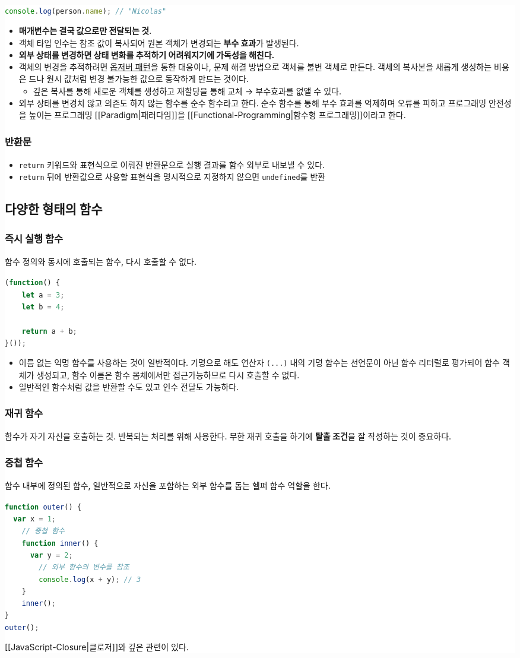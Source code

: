 ```javascript
console.log(person.name); // "Nicolas"
```
- **매개변수는 결국 값으로만 전달되는 것**. 
- 객체 타입 인수는 참조 값이 복사되어 원본 객체가 변경되는 **부수 효과**가 발생된다.  
- **외부 상태를 변경하면 상태 변화를 추적하기 어려워지기에 가독성을 해친다.**
- 객체의 변경을 추적하려면 [옵저버 패턴](https://ko.wikipedia.org/wiki/%EC%98%B5%EC%84%9C%EB%B2%84_%ED%8C%A8%ED%84%B4)을 통한 대응이나, 문제 해결 방법으로 객체를 불변 객체로 만든다. 객체의 복사본을 새롭게 생성하는 비용은 드나 원시 값처럼 변경 불가능한 값으로 동작하게 만드는 것이다.   
	- 깊은 복사를 통해 새로운 객체를 생성하고 재할당을 통해 교체 → 부수효과를 없앨 수 있다. 
- 외부 상태를 변경치 않고 의존도 하지 않는 함수를 순수 함수라고 한다. 순수 함수를 통해 부수 효과를 억제하며 오류를 피하고 프로그래밍 안전성을 높이는 프로그래밍 [[Paradigm|패러다임]]을 [[Functional-Programming|함수형 프로그래밍]]이라고 한다.

### 반환문 
- `return` 키워드와 표현식으로 이뤄진 반환문으로 실행 결과를 함수 외부로 내보낼 수 있다.  
- `return` 뒤에 반환값으로 사용할 표현식을 명시적으로 지정하지 않으면 `undefined`를 반환


## 다양한 형태의 함수  

### 즉시 실행 함수 
함수 정의와 동시에 호출되는 함수, 다시 호출할 수 없다.
```javascript
(function() {
    let a = 3;
	let b = 4;
	
	return a + b; 
}());
```  
- 이름 없는 익명 함수를 사용하는 것이 일반적이다. 기명으로 해도 연산자 `(...)` 내의 기명 함수는 선언문이 아닌 함수 리터럴로 평가되어 함수 객체가 생성되고, 함수 이름은 함수 몸체에서만 접근가능하므로 다시 호출할 수 없다. 
- 일반적인 함수처럼 값을 반환할 수도 있고 인수 전달도 가능하다.

### 재귀 함수  
함수가 자기 자신을 호출하는 것.  반복되는 처리를 위해 사용한다. 무한 재귀 호출을 하기에 **탈출 조건**을 잘 작성하는 것이 중요하다.  

### 중첩 함수 
함수 내부에 정의된 함수, 일반적으로 자신을 포함하는 외부 함수를 돕는 헬퍼 함수 역할을 한다.  
```javascript
function outer() {
  var x = 1;
	// 중첩 함수
	function inner() {
	  var y = 2;
		// 외부 함수의 변수를 참조
		console.log(x + y); // 3 
	}
	inner();
}
outer(); 
```
[[JavaScript-Closure|클로저]]와 깊은 관련이 있다.
